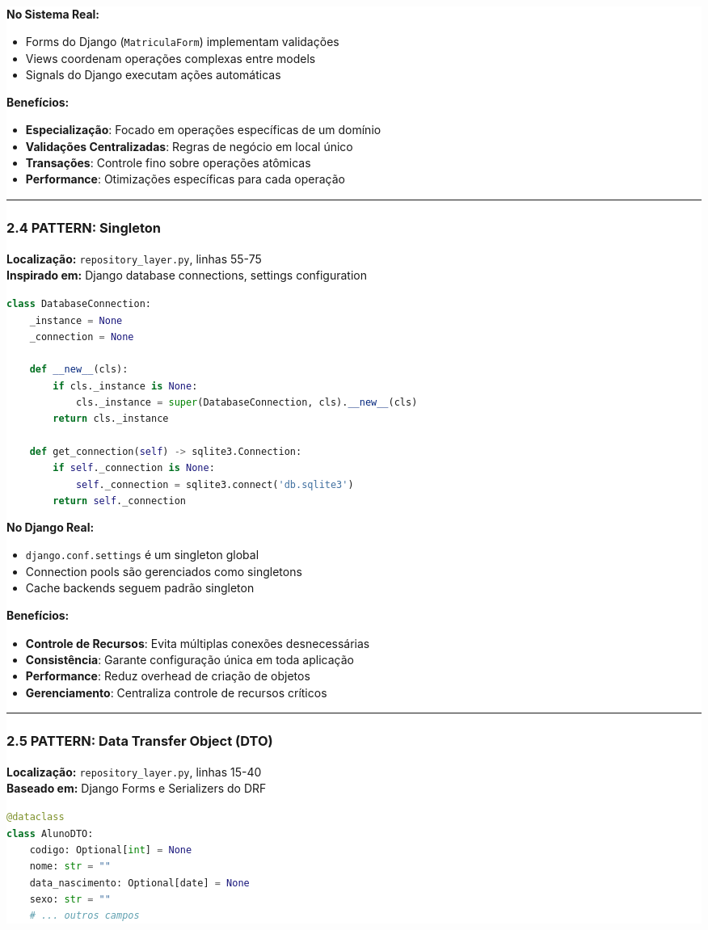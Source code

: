 **No Sistema Real:**
- Forms do Django (`MatriculaForm`) implementam validações
- Views coordenam operações complexas entre models
- Signals do Django executam ações automáticas

**Benefícios:**
- **Especialização**: Focado em operações específicas de um domínio
- **Validações Centralizadas**: Regras de negócio em local único
- **Transações**: Controle fino sobre operações atômicas
- **Performance**: Otimizações específicas para cada operação

---

### 2.4 **PATTERN: Singleton**

**Localização:** `repository_layer.py`, linhas 55-75  
**Inspirado em:** Django database connections, settings configuration

```python
class DatabaseConnection:
    _instance = None
    _connection = None
    
    def __new__(cls):
        if cls._instance is None:
            cls._instance = super(DatabaseConnection, cls).__new__(cls)
        return cls._instance
    
    def get_connection(self) -> sqlite3.Connection:
        if self._connection is None:
            self._connection = sqlite3.connect('db.sqlite3')
        return self._connection
```

**No Django Real:**
- `django.conf.settings` é um singleton global
- Connection pools são gerenciados como singletons
- Cache backends seguem padrão singleton

**Benefícios:**
- **Controle de Recursos**: Evita múltiplas conexões desnecessárias
- **Consistência**: Garante configuração única em toda aplicação
- **Performance**: Reduz overhead de criação de objetos
- **Gerenciamento**: Centraliza controle de recursos críticos

---

### 2.5 **PATTERN: Data Transfer Object (DTO)**

**Localização:** `repository_layer.py`, linhas 15-40  
**Baseado em:** Django Forms e Serializers do DRF

```python
@dataclass
class AlunoDTO:
    codigo: Optional[int] = None
    nome: str = ""
    data_nascimento: Optional[date] = None
    sexo: str = ""
    # ... outros campos
```
